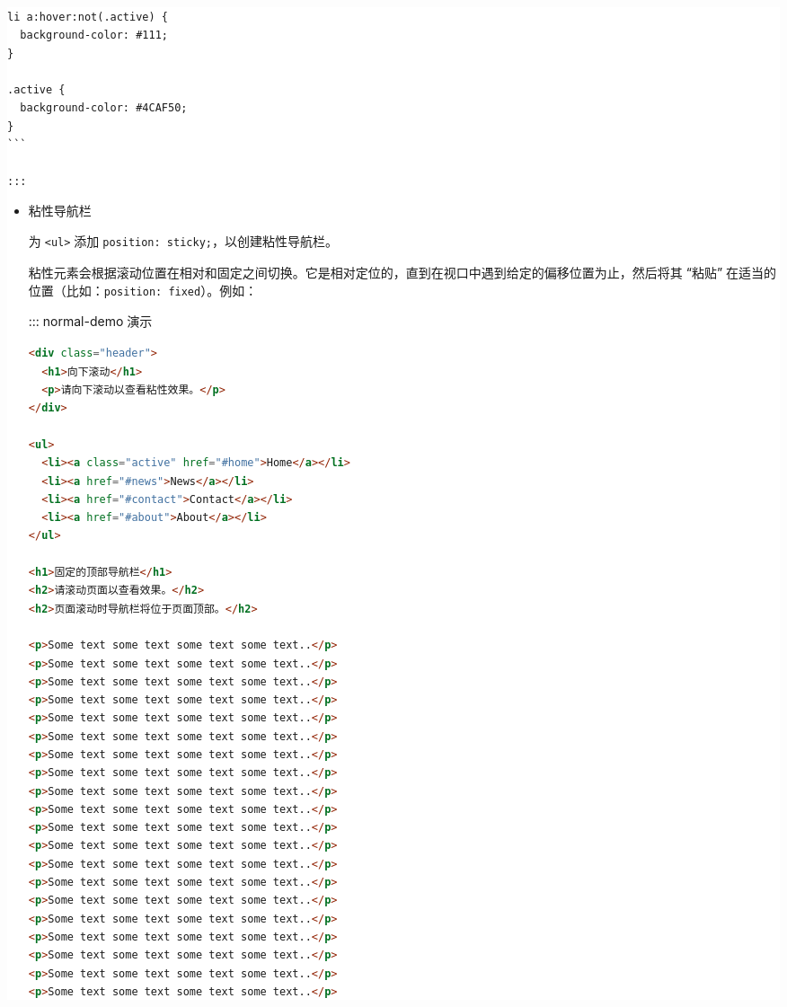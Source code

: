     li a:hover:not(.active) {
      background-color: #111;
    }

    .active {
      background-color: #4CAF50;
    }
    ```

    :::

- 粘性导航栏

    为 `<ul>` 添加 `position: sticky;`，以创建粘性导航栏。

    粘性元素会根据滚动位置在相对和固定之间切换。它是相对定位的，直到在视口中遇到给定的偏移位置为止，然后将其 “粘贴” 在适当的位置（比如：`position: fixed`）。例如：

    ::: normal-demo 演示

    ```html
    <div class="header">
      <h1>向下滚动</h1>
      <p>请向下滚动以查看粘性效果。</p>
    </div>

    <ul>
      <li><a class="active" href="#home">Home</a></li>
      <li><a href="#news">News</a></li>
      <li><a href="#contact">Contact</a></li>
      <li><a href="#about">About</a></li>
    </ul>

    <h1>固定的顶部导航栏</h1>
    <h2>请滚动页面以查看效果。</h2>
    <h2>页面滚动时导航栏将位于页面顶部。</h2>

    <p>Some text some text some text some text..</p>
    <p>Some text some text some text some text..</p>
    <p>Some text some text some text some text..</p>
    <p>Some text some text some text some text..</p>
    <p>Some text some text some text some text..</p>
    <p>Some text some text some text some text..</p>
    <p>Some text some text some text some text..</p>
    <p>Some text some text some text some text..</p>
    <p>Some text some text some text some text..</p>
    <p>Some text some text some text some text..</p>
    <p>Some text some text some text some text..</p>
    <p>Some text some text some text some text..</p>
    <p>Some text some text some text some text..</p>
    <p>Some text some text some text some text..</p>
    <p>Some text some text some text some text..</p>
    <p>Some text some text some text some text..</p>
    <p>Some text some text some text some text..</p>
    <p>Some text some text some text some text..</p>
    <p>Some text some text some text some text..</p>
    <p>Some text some text some text some text..</p>
    ```
